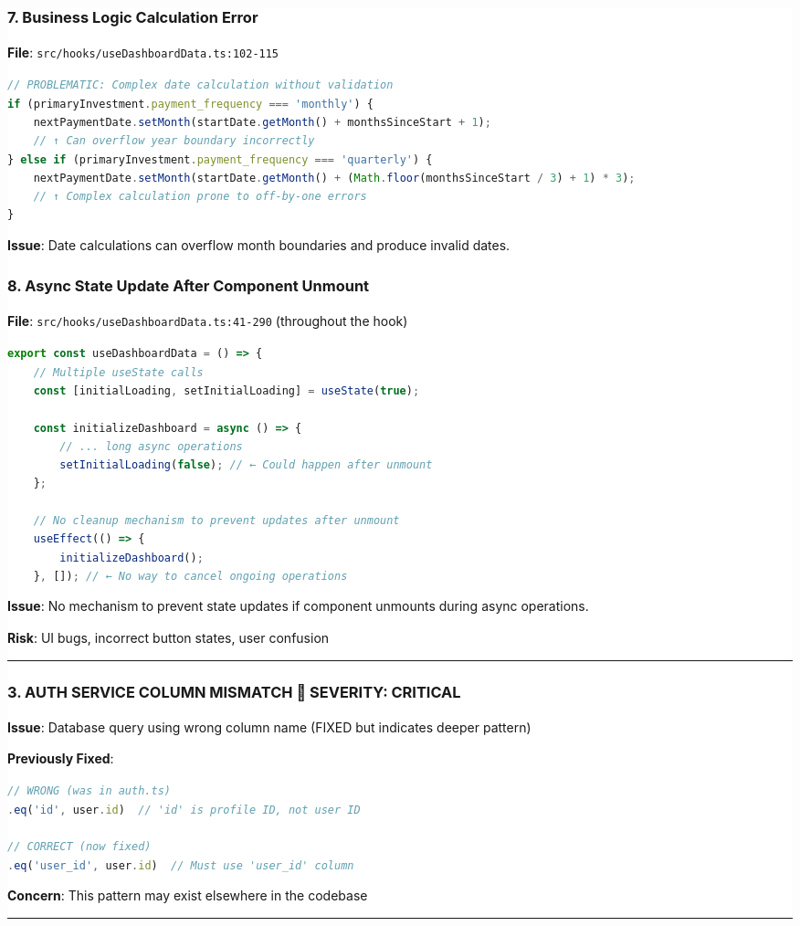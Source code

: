 ### **7. Business Logic Calculation Error**
**File**: `src/hooks/useDashboardData.ts:102-115`
```typescript
// PROBLEMATIC: Complex date calculation without validation
if (primaryInvestment.payment_frequency === 'monthly') {
    nextPaymentDate.setMonth(startDate.getMonth() + monthsSinceStart + 1);
    // ↑ Can overflow year boundary incorrectly
} else if (primaryInvestment.payment_frequency === 'quarterly') {
    nextPaymentDate.setMonth(startDate.getMonth() + (Math.floor(monthsSinceStart / 3) + 1) * 3);
    // ↑ Complex calculation prone to off-by-one errors
}
```
**Issue**: Date calculations can overflow month boundaries and produce invalid dates.

### **8. Async State Update After Component Unmount**
**File**: `src/hooks/useDashboardData.ts:41-290` (throughout the hook)
```typescript
export const useDashboardData = () => {
    // Multiple useState calls
    const [initialLoading, setInitialLoading] = useState(true);
    
    const initializeDashboard = async () => {
        // ... long async operations
        setInitialLoading(false); // ← Could happen after unmount
    };
    
    // No cleanup mechanism to prevent updates after unmount
    useEffect(() => {
        initializeDashboard();
    }, []); // ← No way to cancel ongoing operations
```
**Issue**: No mechanism to prevent state updates if component unmounts during async operations.

**Risk**: UI bugs, incorrect button states, user confusion

---

### 3. **AUTH SERVICE COLUMN MISMATCH** 🚨 **SEVERITY: CRITICAL**  

**Issue**: Database query using wrong column name (FIXED but indicates deeper pattern)

**Previously Fixed**:
```typescript
// WRONG (was in auth.ts)
.eq('id', user.id)  // 'id' is profile ID, not user ID

// CORRECT (now fixed)
.eq('user_id', user.id)  // Must use 'user_id' column
```

**Concern**: This pattern may exist elsewhere in the codebase

---
